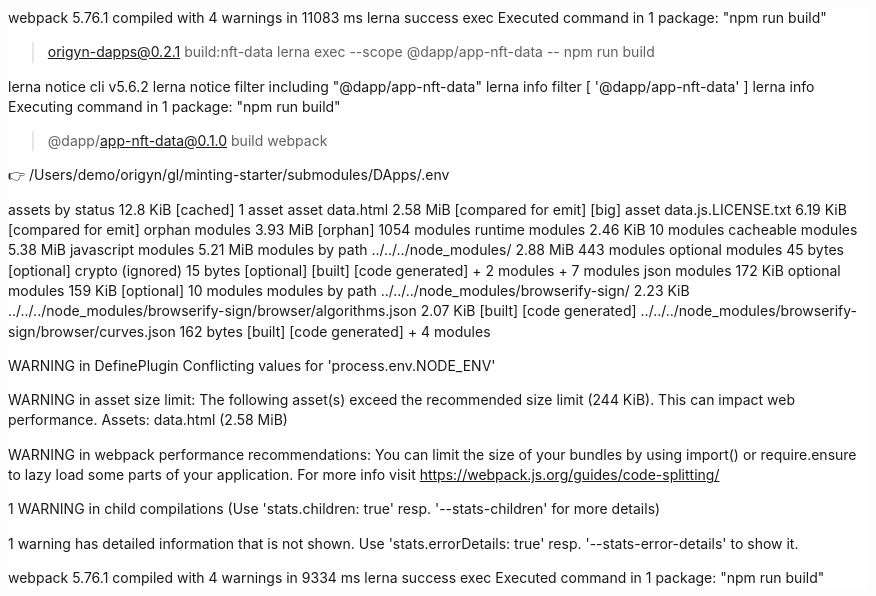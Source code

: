 webpack 5.76.1 compiled with 4 warnings in 11083 ms
lerna success exec Executed command in 1 package: "npm run build"

> origyn-dapps@0.2.1 build:nft-data
> lerna exec --scope @dapp/app-nft-data -- npm run build

lerna notice cli v5.6.2
lerna notice filter including "@dapp/app-nft-data"
lerna info filter [ '@dapp/app-nft-data' ]
lerna info Executing command in 1 package: "npm run build"

> @dapp/app-nft-data@0.1.0 build
> webpack


👉 /Users/demo/origyn/gl/minting-starter/submodules/DApps/.env

assets by status 12.8 KiB [cached] 1 asset
asset data.html 2.58 MiB [compared for emit] [big]
asset data.js.LICENSE.txt 6.19 KiB [compared for emit]
orphan modules 3.93 MiB [orphan] 1054 modules
runtime modules 2.46 KiB 10 modules
cacheable modules 5.38 MiB
  javascript modules 5.21 MiB
    modules by path ../../../node_modules/ 2.88 MiB 443 modules
    optional modules 45 bytes [optional]
      crypto (ignored) 15 bytes [optional] [built] [code generated]
      + 2 modules
    + 7 modules
  json modules 172 KiB
    optional modules 159 KiB [optional] 10 modules
    modules by path ../../../node_modules/browserify-sign/ 2.23 KiB
      ../../../node_modules/browserify-sign/browser/algorithms.json 2.07 KiB [built] [code generated]
      ../../../node_modules/browserify-sign/browser/curves.json 162 bytes [built] [code generated]
    + 4 modules

WARNING in DefinePlugin
Conflicting values for 'process.env.NODE_ENV'

WARNING in asset size limit: The following asset(s) exceed the recommended size limit (244 KiB).
This can impact web performance.
Assets: 
  data.html (2.58 MiB)

WARNING in webpack performance recommendations: 
You can limit the size of your bundles by using import() or require.ensure to lazy load some parts of your application.
For more info visit https://webpack.js.org/guides/code-splitting/

1 WARNING in child compilations (Use 'stats.children: true' resp. '--stats-children' for more details)

1 warning has detailed information that is not shown.
Use 'stats.errorDetails: true' resp. '--stats-error-details' to show it.

webpack 5.76.1 compiled with 4 warnings in 9334 ms
lerna success exec Executed command in 1 package: "npm run build"
